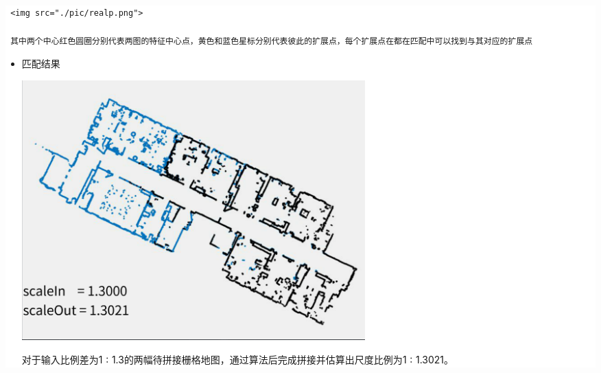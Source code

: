      <img src="./pic/realp.png">

     其中两个中心红色圆圈分别代表两图的特征中心点，黄色和蓝色星标分别代表彼此的扩展点，每个扩展点在都在匹配中可以找到与其对应的扩展点

   - 匹配结果

     <img src="./pic/result.png" width="500px">

     对于输入比例差为$1:1.3$的两幅待拼接栅格地图，通过算法后完成拼接并估算出尺度比例为$1:1.3021$。

   

